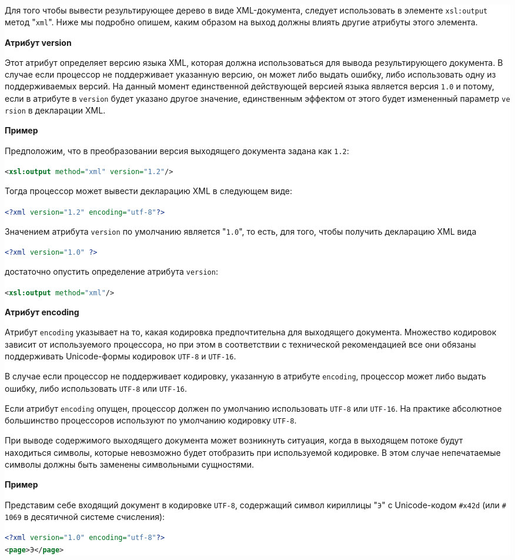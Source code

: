 Для того чтобы вывести результирующее дерево в виде XML-документа, следует использовать в элементе `xsl:output` метод "`xml`". Ниже мы подробно опишем, каким образом на выход должны влиять другие атрибуты этого элемента.

**Атрибут version**

Этот атрибут определяет версию языка XML, которая должна использоваться для вывода результирующего документа. В случае если процессор не поддерживает указанную версию, он может либо выдать ошибку, либо использовать одну из поддерживаемых версий. На данный момент единственной действующей версией языка является версия `1.0` и потому, если в атрибуте в `version` будет указано другое значение, единственным эффектом от этого будет измененный параметр `version` в декларации XML.

**Пример**

Предположим, что в преобразовании версия выходящего документа задана как `1.2`:

```xml
<xsl:output method="xml" version="1.2"/>
```

Тогда процессор может вывести декларацию XML в следующем виде:

```xml
<?xml version="1.2" encoding="utf-8"?>
```

Значением атрибута `version` по умолчанию является "`1.0`", то есть, для того, чтобы получить декларацию XML вида

```xml
<?xml version="1.0" ?>
```

достаточно опустить определение атрибута `version`:

```xml
<xsl:output method="xml"/>
```

**Атрибут encoding**

Атрибут `encoding` указывает на то, какая кодировка предпочтительна для выходящего документа. Множество кодировок зависит от используемого процессора, но при этом в соответствии с технической рекомендацией все они обязаны поддерживать Unicode-формы кодировок `UTF-8` и `UTF-16`.

В случае если процессор не поддерживает кодировку, указанную в атрибуте `encoding`, процессор может либо выдать ошибку, либо использовать `UTF-8` или `UTF-16`.

Если атрибут `encoding` опущен, процессор должен по умолчанию использовать `UTF-8` или `UTF-16`. На практике абсолютное большинство процессоров используют по умолчанию кодировку `UTF-8`.

При выводе содержимого выходящего документа может возникнуть ситуация, когда в выходящем потоке будут находиться символы, которые невозможно будет отобразить при используемой кодировке. В этом случае непечатаемые символы должны быть заменены символьными сущностями.

**Пример**

Представим себе входящий документ в кодировке `UTF-8`, содержащий символ кириллицы "`Э`" с Unicode-кодом `#x42d` (или `#1069` в десятичной системе счисления):

```xml
<?xml version="1.0" encoding="utf-8"?>
<page>Э</page>
```
